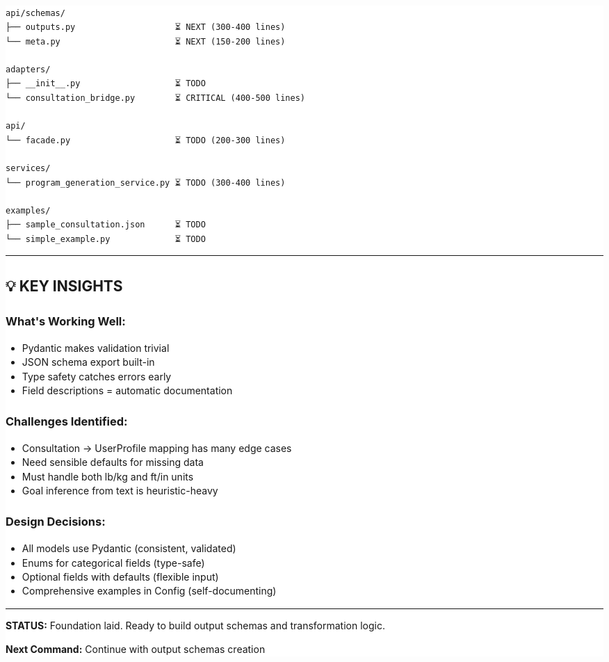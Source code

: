 ```
api/schemas/
├── outputs.py                    ⏳ NEXT (300-400 lines)
└── meta.py                       ⏳ NEXT (150-200 lines)

adapters/
├── __init__.py                   ⏳ TODO
└── consultation_bridge.py        ⏳ CRITICAL (400-500 lines)

api/
└── facade.py                     ⏳ TODO (200-300 lines)

services/
└── program_generation_service.py ⏳ TODO (300-400 lines)

examples/
├── sample_consultation.json      ⏳ TODO
└── simple_example.py             ⏳ TODO
```

---

## 💡 KEY INSIGHTS

### What's Working Well:
- Pydantic makes validation trivial
- JSON schema export built-in
- Type safety catches errors early
- Field descriptions = automatic documentation

### Challenges Identified:
- Consultation → UserProfile mapping has many edge cases
- Need sensible defaults for missing data
- Must handle both lb/kg and ft/in units
- Goal inference from text is heuristic-heavy

### Design Decisions:
- All models use Pydantic (consistent, validated)
- Enums for categorical fields (type-safe)
- Optional fields with defaults (flexible input)
- Comprehensive examples in Config (self-documenting)

---

**STATUS:** Foundation laid. Ready to build output schemas and transformation logic.

**Next Command:** Continue with output schemas creation
